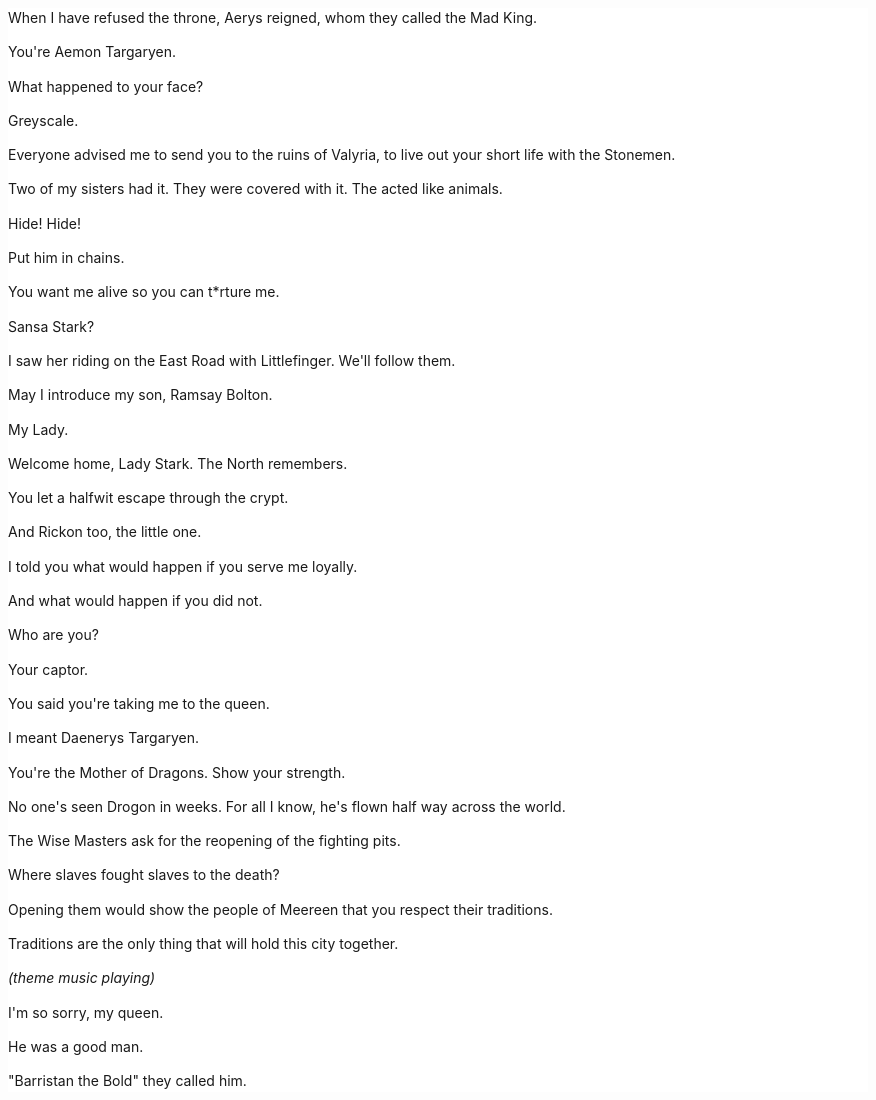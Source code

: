 When I have refused the throne, Aerys reigned, whom they called the Mad King.

You're Aemon Targaryen.

What happened to your face?

Greyscale.

Everyone advised me to send you to the ruins of Valyria, to live out your short life with the Stonemen.

Two of my sisters had it. They were covered with it. The acted like animals.

Hide! Hide!

Put him in chains.

You want me alive so you can t\*rture me.

Sansa Stark?

I saw her riding on the East Road with Littlefinger. We'll follow them.

May I introduce my son, Ramsay Bolton.

My Lady.

Welcome home, Lady Stark. The North remembers.

You let a halfwit escape through the crypt.

And Rickon too, the little one.

I told you what would happen if you serve me loyally.

And what would happen if you did not.

Who are you?

Your captor.

You said you're taking me to the queen.

I meant Daenerys Targaryen.

You're the Mother of Dragons. Show your strength.

No one's seen Drogon in weeks. For all I know, he's flown half way across the world.

The Wise Masters ask for the reopening of the fighting pits.

Where slaves fought slaves to the death?

Opening them would show the people of Meereen that you respect their traditions.

Traditions are the only thing that will hold this city together.

_(theme music playing)_

I'm so sorry, my queen.

He was a good man.

"Barristan the Bold" they called him.

